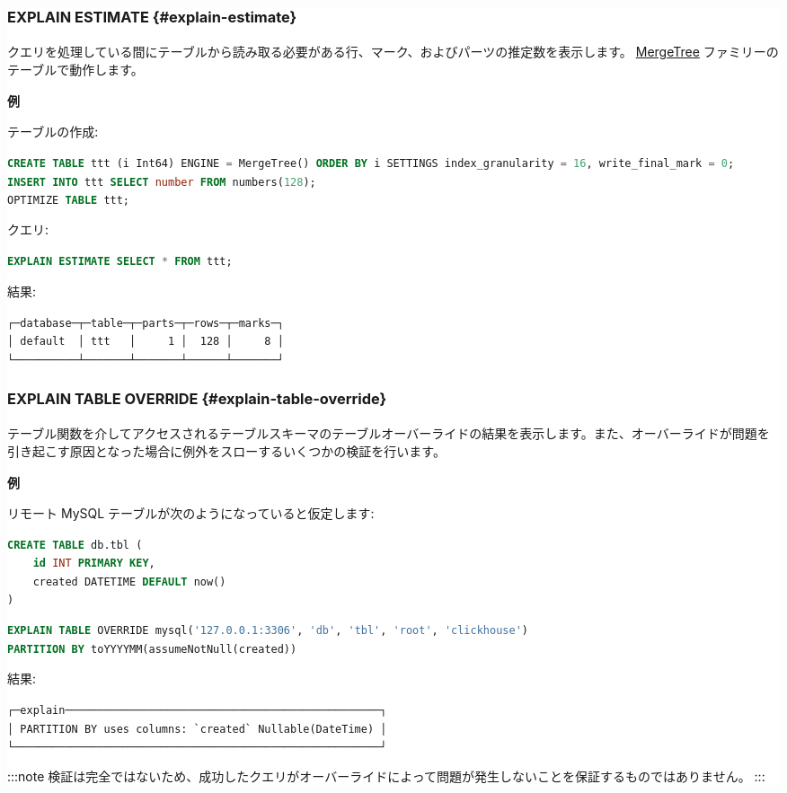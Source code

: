 ### EXPLAIN ESTIMATE {#explain-estimate}

クエリを処理している間にテーブルから読み取る必要がある行、マーク、およびパーツの推定数を表示します。 [MergeTree](/engines/table-engines/mergetree-family/mergetree) ファミリーのテーブルで動作します。

**例**

テーブルの作成:

```sql
CREATE TABLE ttt (i Int64) ENGINE = MergeTree() ORDER BY i SETTINGS index_granularity = 16, write_final_mark = 0;
INSERT INTO ttt SELECT number FROM numbers(128);
OPTIMIZE TABLE ttt;
```

クエリ:

```sql
EXPLAIN ESTIMATE SELECT * FROM ttt;
```

結果:

```text
┌─database─┬─table─┬─parts─┬─rows─┬─marks─┐
│ default  │ ttt   │     1 │  128 │     8 │
└──────────┴───────┴───────┴──────┴───────┘
```

### EXPLAIN TABLE OVERRIDE {#explain-table-override}

テーブル関数を介してアクセスされるテーブルスキーマのテーブルオーバーライドの結果を表示します。また、オーバーライドが問題を引き起こす原因となった場合に例外をスローするいくつかの検証を行います。

**例**

リモート MySQL テーブルが次のようになっていると仮定します:

```sql
CREATE TABLE db.tbl (
    id INT PRIMARY KEY,
    created DATETIME DEFAULT now()
)
```

```sql
EXPLAIN TABLE OVERRIDE mysql('127.0.0.1:3306', 'db', 'tbl', 'root', 'clickhouse')
PARTITION BY toYYYYMM(assumeNotNull(created))
```

結果:

```text
┌─explain─────────────────────────────────────────────────┐
│ PARTITION BY uses columns: `created` Nullable(DateTime) │
└─────────────────────────────────────────────────────────┘
```

:::note
検証は完全ではないため、成功したクエリがオーバーライドによって問題が発生しないことを保証するものではありません。
:::
